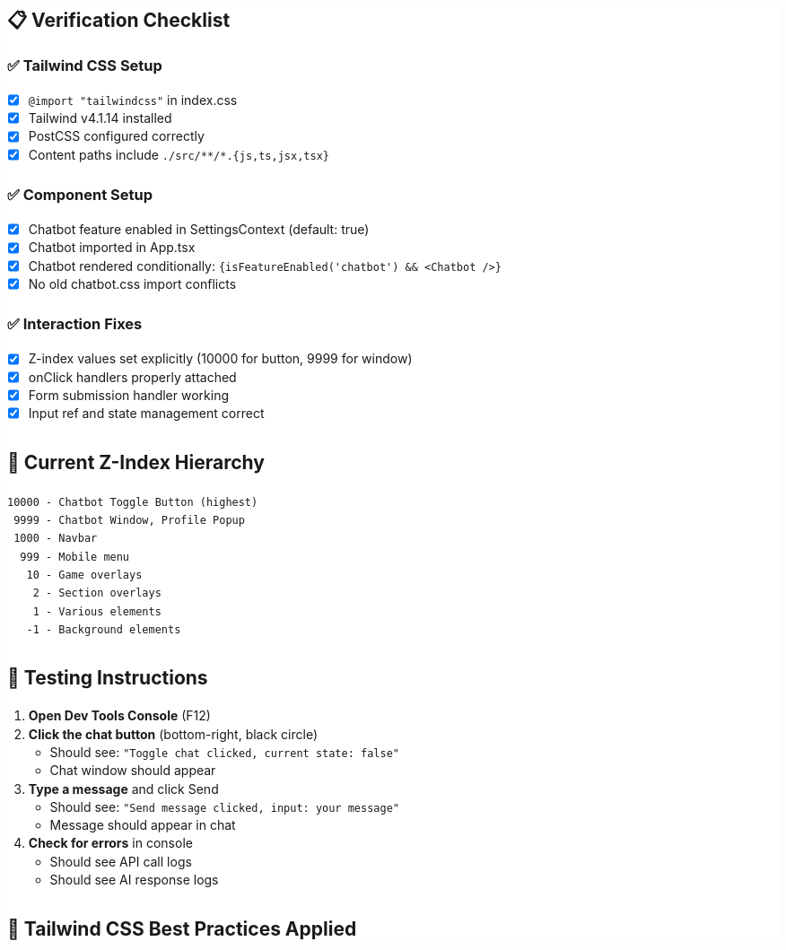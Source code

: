 ## 📋 Verification Checklist

### ✅ Tailwind CSS Setup

- [x] `@import "tailwindcss"` in index.css
- [x] Tailwind v4.1.14 installed
- [x] PostCSS configured correctly
- [x] Content paths include `./src/**/*.{js,ts,jsx,tsx}`

### ✅ Component Setup

- [x] Chatbot feature enabled in SettingsContext (default: true)
- [x] Chatbot imported in App.tsx
- [x] Chatbot rendered conditionally: `{isFeatureEnabled('chatbot') && <Chatbot />}`
- [x] No old chatbot.css import conflicts

### ✅ Interaction Fixes

- [x] Z-index values set explicitly (10000 for button, 9999 for window)
- [x] onClick handlers properly attached
- [x] Form submission handler working
- [x] Input ref and state management correct

## 🎯 Current Z-Index Hierarchy

```
10000 - Chatbot Toggle Button (highest)
 9999 - Chatbot Window, Profile Popup
 1000 - Navbar
  999 - Mobile menu
   10 - Game overlays
    2 - Section overlays
    1 - Various elements
   -1 - Background elements
```

## 🧪 Testing Instructions

1. **Open Dev Tools Console** (F12)
2. **Click the chat button** (bottom-right, black circle)
   - Should see: `"Toggle chat clicked, current state: false"`
   - Chat window should appear
3. **Type a message** and click Send
   - Should see: `"Send message clicked, input: your message"`
   - Message should appear in chat
4. **Check for errors** in console
   - Should see API call logs
   - Should see AI response logs

## 🔧 Tailwind CSS Best Practices Applied
